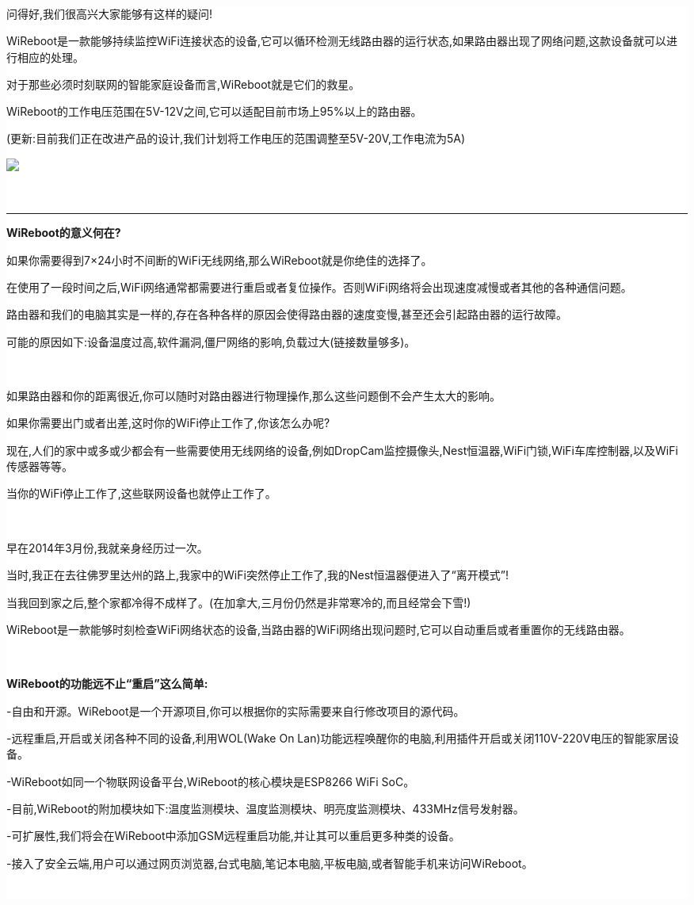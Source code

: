 问得好,我们很高兴大家能够有这样的疑问!

WiReboot是一款能够持续监控WiFi连接状态的设备,它可以循环检测无线路由器的运行状态,如果路由器出现了网络问题,这款设备就可以进行相应的处理。

对于那些必须时刻联网的智能家庭设备而言,WiReboot就是它们的救星。

WiReboot的工作电压范围在5V-12V之间,它可以适配目前市场上95%以上的路由器。

(更新:目前我们正在改进产品的设计,我们计划将工作电压的范围调整至5V-20V,工作电流为5A)

[![](https://p2.ssl.qhimg.com/t0145e74e8679b76c58.png)](https://p2.ssl.qhimg.com/t0145e74e8679b76c58.png)

**<br>**

****

**WiReboot的意义何在?**

如果你需要得到7×24小时不间断的WiFi无线网络,那么WiReboot就是你绝佳的选择了。

在使用了一段时间之后,WiFi网络通常都需要进行重启或者复位操作。否则WiFi网络将会出现速度减慢或者其他的各种通信问题。

路由器和我们的电脑其实是一样的,存在各种各样的原因会使得路由器的速度变慢,甚至还会引起路由器的运行故障。

可能的原因如下:设备温度过高,软件漏洞,僵尸网络的影响,负载过大(链接数量够多)。

<br>

如果路由器和你的距离很近,你可以随时对路由器进行物理操作,那么这些问题倒不会产生太大的影响。

如果你需要出门或者出差,这时你的WiFi停止工作了,你该怎么办呢?

现在,人们的家中或多或少都会有一些需要使用无线网络的设备,例如DropCam监控摄像头,Nest恒温器,WiFi门锁,WiFi车库控制器,以及WiFi传感器等等。

当你的WiFi停止工作了,这些联网设备也就停止工作了。

<br>

早在2014年3月份,我就亲身经历过一次。

当时,我正在去往佛罗里达州的路上,我家中的WiFi突然停止工作了,我的Nest恒温器便进入了“离开模式”!

当我回到家之后,整个家都冷得不成样了。(在加拿大,三月份仍然是非常寒冷的,而且经常会下雪!)

WiReboot是一款能够时刻检查WiFi网络状态的设备,当路由器的WiFi网络出现问题时,它可以自动重启或者重置你的无线路由器。

<br>



**WiReboot的功能远不止“重启”这么简单:**

-自由和开源。WiReboot是一个开源项目,你可以根据你的实际需要来自行修改项目的源代码。

-远程重启,开启或关闭各种不同的设备,利用WOL(Wake On Lan)功能远程唤醒你的电脑,利用插件开启或关闭110V-220V电压的智能家居设备。

-WiReboot如同一个物联网设备平台,WiReboot的核心模块是ESP8266 WiFi SoC。

-目前,WiReboot的附加模块如下:温度监测模块、温度监测模块、明亮度监测模块、433MHz信号发射器。

-可扩展性,我们将会在WiReboot中添加GSM远程重启功能,并让其可以重启更多种类的设备。

-接入了安全云端,用户可以通过网页浏览器,台式电脑,笔记本电脑,平板电脑,或者智能手机来访问WiReboot。

**<br>**
